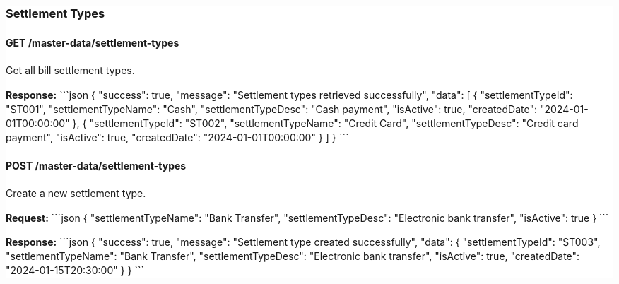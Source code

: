 ### Settlement Types

#### GET /master-data/settlement-types
Get all bill settlement types.

**Response:**
\`\`\`json
{
  "success": true,
  "message": "Settlement types retrieved successfully",
  "data": [
    {
      "settlementTypeId": "ST001",
      "settlementTypeName": "Cash",
      "settlementTypeDesc": "Cash payment",
      "isActive": true,
      "createdDate": "2024-01-01T00:00:00"
    },
    {
      "settlementTypeId": "ST002",
      "settlementTypeName": "Credit Card",
      "settlementTypeDesc": "Credit card payment",
      "isActive": true,
      "createdDate": "2024-01-01T00:00:00"
    }
  ]
}
\`\`\`

#### POST /master-data/settlement-types
Create a new settlement type.

**Request:**
\`\`\`json
{
  "settlementTypeName": "Bank Transfer",
  "settlementTypeDesc": "Electronic bank transfer",
  "isActive": true
}
\`\`\`

**Response:**
\`\`\`json
{
  "success": true,
  "message": "Settlement type created successfully",
  "data": {
    "settlementTypeId": "ST003",
    "settlementTypeName": "Bank Transfer",
    "settlementTypeDesc": "Electronic bank transfer",
    "isActive": true,
    "createdDate": "2024-01-15T20:30:00"
  }
}
\`\`\`
